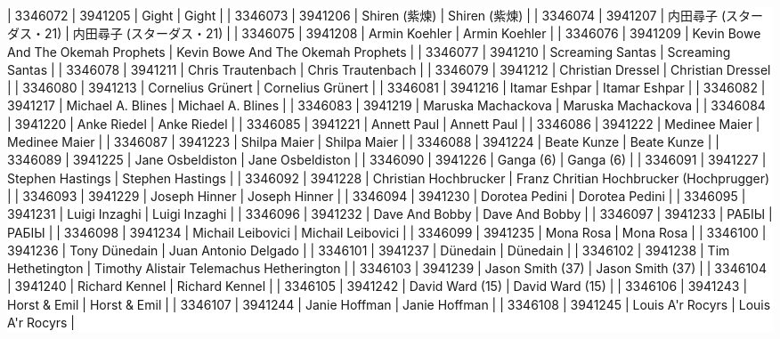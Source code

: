 | 3346072 | 3941205 | Gight | Gight |
| 3346073 | 3941206 | Shiren (紫煉) | Shiren (紫煉) |
| 3346074 | 3941207 | 内田尋子 (スターダス・21) | 内田尋子 (スターダス・21) |
| 3346075 | 3941208 | Armin Koehler | Armin Koehler |
| 3346076 | 3941209 | Kevin Bowe And The Okemah Prophets | Kevin Bowe And The Okemah Prophets |
| 3346077 | 3941210 | Screaming Santas | Screaming Santas |
| 3346078 | 3941211 | Chris Trautenbach | Chris Trautenbach |
| 3346079 | 3941212 | Christian Dressel | Christian Dressel |
| 3346080 | 3941213 | Cornelius Grünert | Cornelius Grünert |
| 3346081 | 3941216 | Itamar Eshpar | Itamar Eshpar |
| 3346082 | 3941217 | Michael A. Blines | Michael A. Blines |
| 3346083 | 3941219 | Maruska Machackova | Maruska Machackova |
| 3346084 | 3941220 | Anke Riedel | Anke Riedel |
| 3346085 | 3941221 | Annett Paul | Annett Paul |
| 3346086 | 3941222 | Medinee Maier | Medinee Maier |
| 3346087 | 3941223 | Shilpa Maier | Shilpa Maier |
| 3346088 | 3941224 | Beate Kunze | Beate Kunze |
| 3346089 | 3941225 | Jane Osbeldiston | Jane Osbeldiston |
| 3346090 | 3941226 | Ganga (6) | Ganga (6) |
| 3346091 | 3941227 | Stephen Hastings | Stephen Hastings |
| 3346092 | 3941228 | Christian Hochbrucker | Franz Chritian Hochbrucker (Hochprugger) |
| 3346093 | 3941229 | Joseph Hinner | Joseph Hinner |
| 3346094 | 3941230 | Dorotea Pedini | Dorotea Pedini |
| 3346095 | 3941231 | Luigi Inzaghi | Luigi Inzaghi |
| 3346096 | 3941232 | Dave And Bobby | Dave And Bobby |
| 3346097 | 3941233 | РАБIЫ | РАБIЫ |
| 3346098 | 3941234 | Michail Leibovici | Michail Leibovici |
| 3346099 | 3941235 | Mona Rosa | Mona Rosa |
| 3346100 | 3941236 | Tony Dünedain | Juan Antonio Delgado |
| 3346101 | 3941237 | Dünedain | Dünedain |
| 3346102 | 3941238 | Tim Hethetington | Timothy Alistair Telemachus Hetherington |
| 3346103 | 3941239 | Jason Smith (37) | Jason Smith (37) |
| 3346104 | 3941240 | Richard Kennel | Richard Kennel |
| 3346105 | 3941242 | David Ward (15) | David Ward (15) |
| 3346106 | 3941243 | Horst & Emil | Horst & Emil |
| 3346107 | 3941244 | Janie Hoffman | Janie Hoffman |
| 3346108 | 3941245 | Louis A'r Rocyrs | Louis A'r Rocyrs |